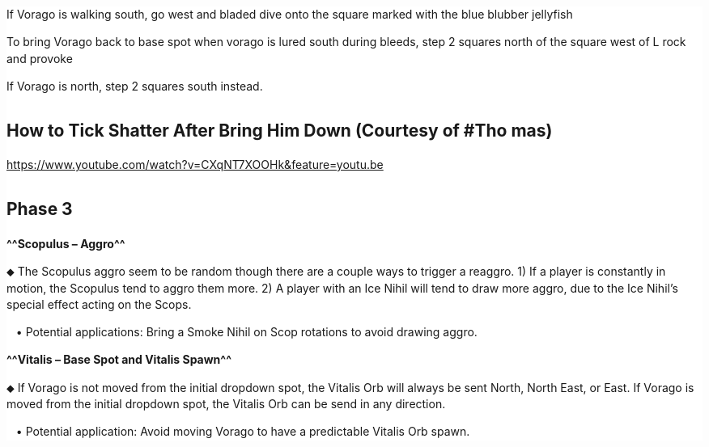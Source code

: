 

If Vorago is walking south, go west and bladed dive onto the square marked with the blue blubber jellyfish





<video class="media" autoplay loop muted controls><source src="https://thumbs.gfycat.com/SorrowfulFewBumblebee-mobile.mp4"></video>



To bring Vorago back to base spot when vorago is lured south during bleeds, step 2 squares north of the square west of L rock and provoke





<video class="media" autoplay loop muted controls><source src="https://thumbs.gfycat.com/BossyTallElephant-mobile.mp4"></video>



If Vorago is north, step 2 squares south instead.





<video class="media" autoplay loop muted controls><source src="https://thumbs.gfycat.com/RepentantVillainousArthropods-mobile.mp4"></video>



## How to Tick Shatter After Bring Him Down (Courtesy of #Tho mas)


<https://www.youtube.com/watch?v=CXqNT7XOOHk&feature=youtu.be>
<iframe class="media" width="560" height="315" src="https://www.youtube.com/embed/CXqNT7XOOHk" frameborder="0" allow="accelerometer; autoplay; encrypted-media; gyroscope; picture-in-picture" allowfullscreen></iframe>

## Phase 3


**^^Scopulus – Aggro^^**

⬥ The Scopulus aggro seem to be random though there are a couple ways to trigger a reaggro. 1) If a player is constantly in motion, the Scopulus tend to aggro them more. 2) A player with an Ice Nihil will tend to draw more aggro, due to the Ice Nihil’s special effect acting on the Scops.

 ‎ ‎ ‎ ‎• Potential applications: Bring a Smoke Nihil on Scop rotations to avoid drawing aggro.


**^^Vitalis – Base Spot and Vitalis Spawn^^**

⬥ If Vorago is not moved from the initial dropdown spot, the Vitalis Orb will always be sent North, North East, or East. If Vorago is moved from the initial dropdown spot, the Vitalis Orb can be send in any direction.

 ‎ ‎ ‎ ‎• Potential application: Avoid moving Vorago to have a predictable Vitalis Orb spawn.
